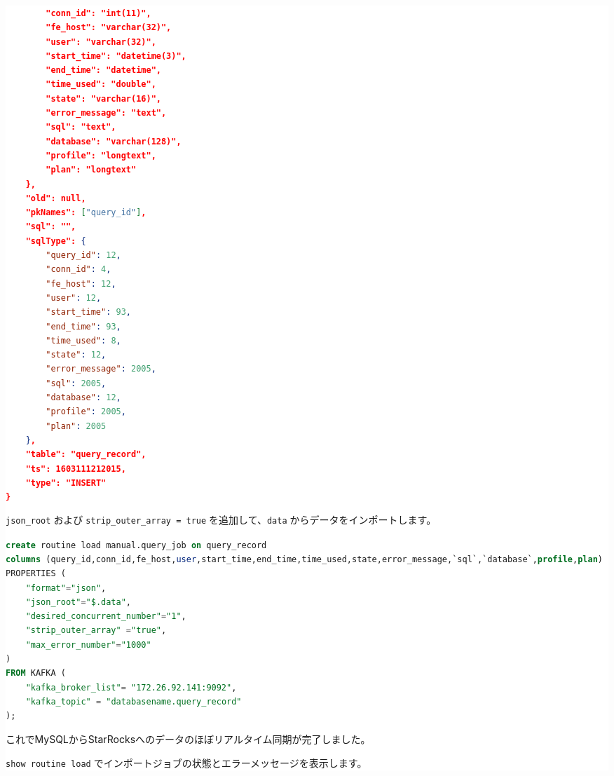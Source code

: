 ~~~json
        "conn_id": "int(11)",
        "fe_host": "varchar(32)",
        "user": "varchar(32)",
        "start_time": "datetime(3)",
        "end_time": "datetime",
        "time_used": "double",
        "state": "varchar(16)",
        "error_message": "text",
        "sql": "text",
        "database": "varchar(128)",
        "profile": "longtext",
        "plan": "longtext"
    },
    "old": null,
    "pkNames": ["query_id"],
    "sql": "",
    "sqlType": {
        "query_id": 12,
        "conn_id": 4,
        "fe_host": 12,
        "user": 12,
        "start_time": 93,
        "end_time": 93,
        "time_used": 8,
        "state": 12,
        "error_message": 2005,
        "sql": 2005,
        "database": 12,
        "profile": 2005,
        "plan": 2005
    },
    "table": "query_record",
    "ts": 1603111212015,
    "type": "INSERT"
}
~~~

`json_root` および `strip_outer_array = true` を追加して、`data` からデータをインポートします。

~~~sql
create routine load manual.query_job on query_record   
columns (query_id,conn_id,fe_host,user,start_time,end_time,time_used,state,error_message,`sql`,`database`,profile,plan)  
PROPERTIES (  
    "format"="json",  
    "json_root"="$.data",
    "desired_concurrent_number"="1",  
    "strip_outer_array" ="true",    
    "max_error_number"="1000" 
) 
FROM KAFKA (     
    "kafka_broker_list"= "172.26.92.141:9092",     
    "kafka_topic" = "databasename.query_record" 
);
~~~

これでMySQLからStarRocksへのデータのほぼリアルタイム同期が完了しました。

`show routine load` でインポートジョブの状態とエラーメッセージを表示します。